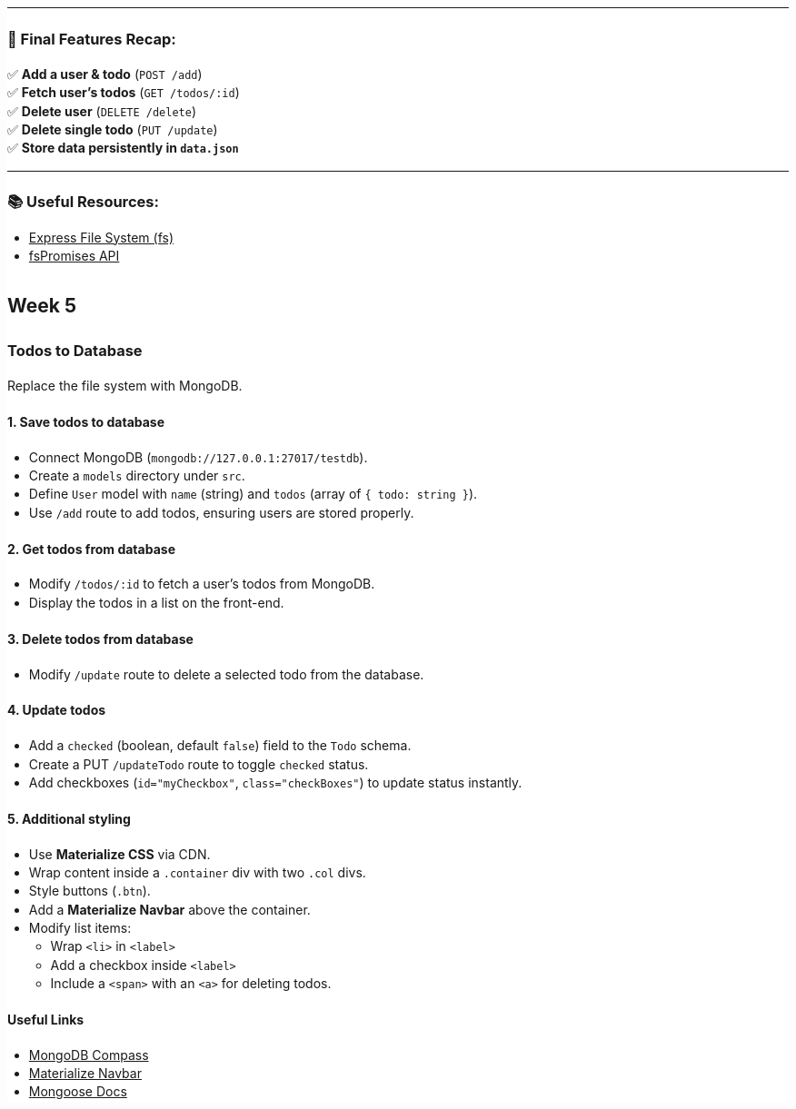 
---

### **🎯 Final Features Recap:**  
✅ **Add a user & todo** (`POST /add`)  
✅ **Fetch user’s todos** (`GET /todos/:id`)  
✅ **Delete user** (`DELETE /delete`)  
✅ **Delete single todo** (`PUT /update`)  
✅ **Store data persistently in `data.json`**  

---

### **📚 Useful Resources:**  
- [Express File System (fs)](https://nodejs.org/api/fs.html)  
- [fsPromises API](https://nodejs.org/api/fs.html#fs_fspromises_readfile_path_options)  


## Week 5

### **Todos to Database**  
Replace the file system with MongoDB.  

#### **1. Save todos to database**  
- Connect MongoDB (`mongodb://127.0.0.1:27017/testdb`).  
- Create a `models` directory under `src`.  
- Define `User` model with `name` (string) and `todos` (array of `{ todo: string }`).  
- Use `/add` route to add todos, ensuring users are stored properly.  

#### **2. Get todos from database**  
- Modify `/todos/:id` to fetch a user’s todos from MongoDB.  
- Display the todos in a list on the front-end.  

#### **3. Delete todos from database**  
- Modify `/update` route to delete a selected todo from the database.  

#### **4. Update todos**  
- Add a `checked` (boolean, default `false`) field to the `Todo` schema.  
- Create a PUT `/updateTodo` route to toggle `checked` status.  
- Add checkboxes (`id="myCheckbox"`, `class="checkBoxes"`) to update status instantly.  

#### **5. Additional styling**  
- Use **Materialize CSS** via CDN.  
- Wrap content inside a `.container` div with two `.col` divs.  
- Style buttons (`.btn`).  
- Add a **Materialize Navbar** above the container.  
- Modify list items:  
  - Wrap `<li>` in `<label>`  
  - Add a checkbox inside `<label>`  
  - Include a `<span>` with an `<a>` for deleting todos.  

#### **Useful Links**  
- [MongoDB Compass](https://www.mongodb.com/products/tools/compass)  
- [Materialize Navbar](https://materializecss.com/)  
- [Mongoose Docs](https://mongoosejs.com/)  
